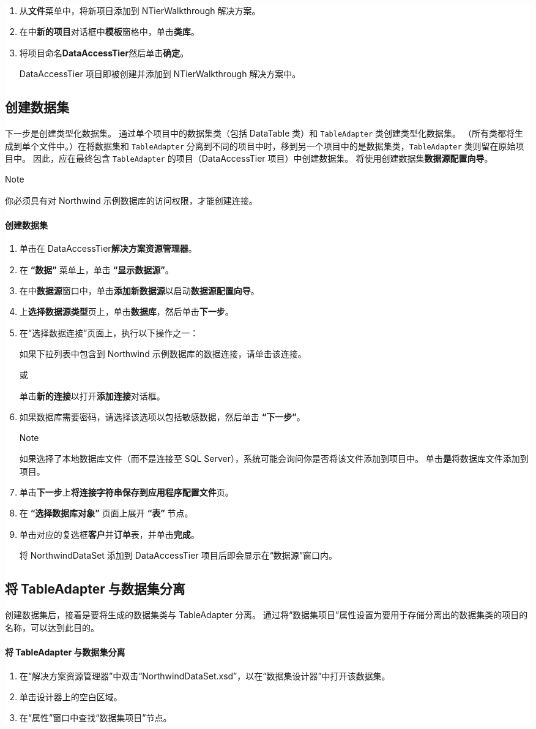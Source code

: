 1. 从**文件**菜单中，将新项目添加到 NTierWalkthrough 解决方案。  
  
2. 在中**新的项目**对话框中**模板**窗格中，单击**类库**。  
  
3. 将项目命名**DataAccessTier**然后单击**确定**。  
  
     DataAccessTier 项目即被创建并添加到 NTierWalkthrough 解决方案中。  
  
## <a name="creating-the-dataset"></a>创建数据集  
 下一步是创建类型化数据集。 通过单个项目中的数据集类（包括 DataTable 类）和 `TableAdapter` 类创建类型化数据集。 （所有类都将生成到单个文件中。）在将数据集和 `TableAdapter` 分离到不同的项目中时，移到另一个项目中的是数据集类，`TableAdapter` 类则留在原始项目中。 因此，应在最终包含 `TableAdapter` 的项目（DataAccessTier 项目）中创建数据集。 将使用创建数据集**数据源配置向导**。  
  
> [!NOTE]
> 你必须具有对 Northwind 示例数据库的访问权限，才能创建连接。
  
#### <a name="to-create-the-dataset"></a>创建数据集  
  
1. 单击在 DataAccessTier**解决方案资源管理器**。  
  
2. 在 **“数据”** 菜单上，单击 **“显示数据源”**。  
  
3. 在中**数据源**窗口中，单击**添加新数据源**以启动**数据源配置向导**。  
  
4. 上**选择数据源类型**页上，单击**数据库**，然后单击**下一步**。  
  
5. 在“选择数据连接”页面上，执行以下操作之一：  
  
     如果下拉列表中包含到 Northwind 示例数据库的数据连接，请单击该连接。  
  
     或  
  
     单击**新的连接**以打开**添加连接**对话框。  
  
6. 如果数据库需要密码，请选择该选项以包括敏感数据，然后单击 **“下一步”**。  
  
    > [!NOTE]
    > 如果选择了本地数据库文件（而不是连接至 SQL Server），系统可能会询问你是否将该文件添加到项目中。 单击**是**将数据库文件添加到项目。  
  
7. 单击**下一步**上**将连接字符串保存到应用程序配置文件**页。  
  
8. 在 **“选择数据库对象”** 页面上展开 **“表”** 节点。  
  
9. 单击对应的复选框**客户**并**订单**表，并单击**完成**。  
  
     将 NorthwindDataSet 添加到 DataAccessTier 项目后即会显示在“数据源”窗口内。  
  
## <a name="separating-the-tableadapters-from-the-dataset"></a>将 TableAdapter 与数据集分离  
 创建数据集后，接着是要将生成的数据集类与 TableAdapter 分离。 通过将“数据集项目”属性设置为要用于存储分离出的数据集类的项目的名称，可以达到此目的。  
  
#### <a name="to-separate-the-tableadapters-from-the-dataset"></a>将 TableAdapter 与数据集分离  
  
1. 在“解决方案资源管理器”中双击“NorthwindDataSet.xsd”，以在“数据集设计器”中打开该数据集。  
  
2. 单击设计器上的空白区域。  
  
3. 在“属性”窗口中查找“数据集项目”节点。  
  